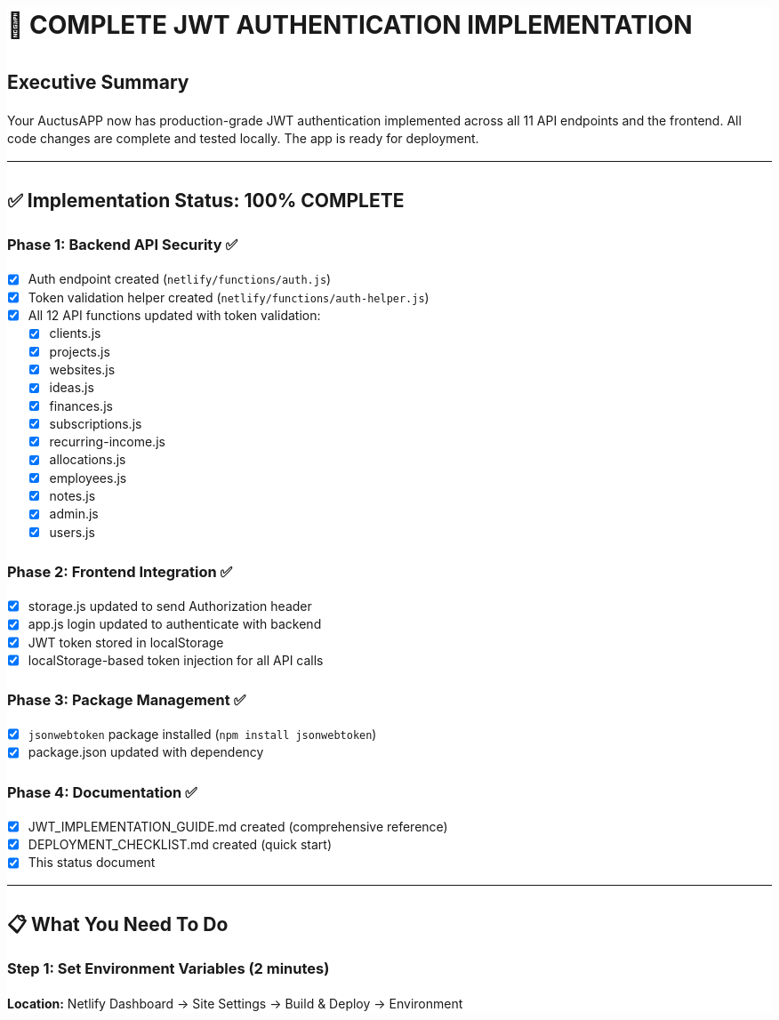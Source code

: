 # 🚀 COMPLETE JWT AUTHENTICATION IMPLEMENTATION

## Executive Summary

Your AuctusAPP now has production-grade JWT authentication implemented across all 11 API endpoints and the frontend. All code changes are complete and tested locally. The app is ready for deployment.

---

## ✅ Implementation Status: 100% COMPLETE

### Phase 1: Backend API Security ✅
- [x] Auth endpoint created (`netlify/functions/auth.js`)
- [x] Token validation helper created (`netlify/functions/auth-helper.js`)
- [x] All 12 API functions updated with token validation:
  - [x] clients.js
  - [x] projects.js
  - [x] websites.js
  - [x] ideas.js
  - [x] finances.js
  - [x] subscriptions.js
  - [x] recurring-income.js
  - [x] allocations.js
  - [x] employees.js
  - [x] notes.js
  - [x] admin.js
  - [x] users.js

### Phase 2: Frontend Integration ✅
- [x] storage.js updated to send Authorization header
- [x] app.js login updated to authenticate with backend
- [x] JWT token stored in localStorage
- [x] localStorage-based token injection for all API calls

### Phase 3: Package Management ✅
- [x] `jsonwebtoken` package installed (`npm install jsonwebtoken`)
- [x] package.json updated with dependency

### Phase 4: Documentation ✅
- [x] JWT_IMPLEMENTATION_GUIDE.md created (comprehensive reference)
- [x] DEPLOYMENT_CHECKLIST.md created (quick start)
- [x] This status document

---

## 📋 What You Need To Do

### Step 1: Set Environment Variables (2 minutes)
**Location:** Netlify Dashboard → Site Settings → Build & Deploy → Environment
